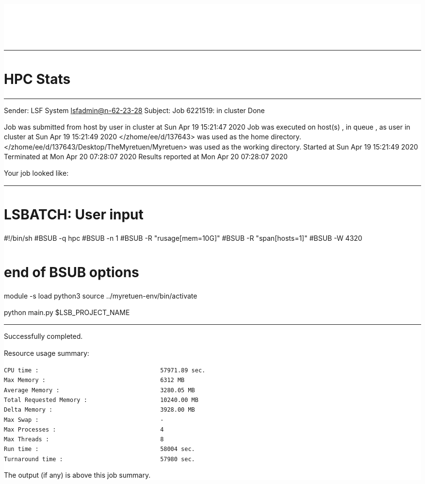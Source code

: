  <br /> 
 <br /> 
 <br /> 
 <br />

---------------------------------------------------------------------------------------------------------------------

# HPC Stats


------------------------------------------------------------
Sender: LSF System <lsfadmin@n-62-23-28>
Subject: Job 6221519: <NNAgent14000-memory> in cluster <dcc> Done

Job <NNAgent14000-memory> was submitted from host <n-62-27-21> by user <s183905> in cluster <dcc> at Sun Apr 19 15:21:47 2020
Job was executed on host(s) <n-62-23-28>, in queue <hpc>, as user <s183905> in cluster <dcc> at Sun Apr 19 15:21:49 2020
</zhome/ee/d/137643> was used as the home directory.
</zhome/ee/d/137643/Desktop/TheMyretuen/Myretuen> was used as the working directory.
Started at Sun Apr 19 15:21:49 2020
Terminated at Mon Apr 20 07:28:07 2020
Results reported at Mon Apr 20 07:28:07 2020

Your job looked like:

------------------------------------------------------------
# LSBATCH: User input
#!/bin/sh
#BSUB -q hpc
#BSUB -n 1
#BSUB -R "rusage[mem=10G]"
#BSUB -R "span[hosts=1]"
#BSUB -W 4320
# end of BSUB options

module -s load python3
source ../myretuen-env/bin/activate

python main.py $LSB_PROJECT_NAME


------------------------------------------------------------

Successfully completed.

Resource usage summary:

    CPU time :                                   57971.89 sec.
    Max Memory :                                 6312 MB
    Average Memory :                             3280.05 MB
    Total Requested Memory :                     10240.00 MB
    Delta Memory :                               3928.00 MB
    Max Swap :                                   -
    Max Processes :                              4
    Max Threads :                                8
    Run time :                                   58004 sec.
    Turnaround time :                            57980 sec.

The output (if any) is above this job summary.

